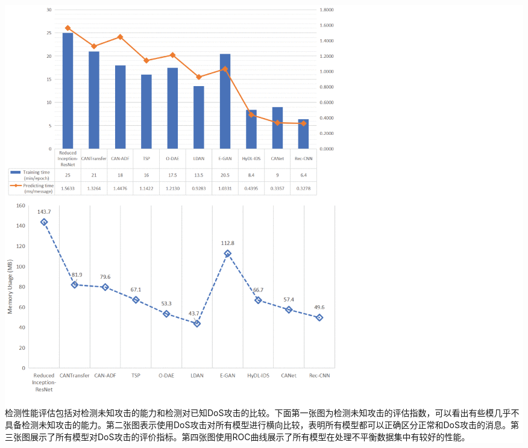 ![1735625325503](image/note/1735625325503.png)	![1735625337454](image/note/1735625337454.png)

检测性能评估包括对检测未知攻击的能力和检测对已知DoS攻击的比较。下面第一张图为检测未知攻击的评估指数，可以看出有些模几乎不具备检测未知攻击的能力。第二张图表示使用DoS攻击对所有模型进行横向比较，表明所有模型都可以正确区分正常和DoS攻击的消息。第三张图展示了所有模型对DoS攻击的评价指标。第四张图使用ROC曲线展示了所有模型在处理不平衡数据集中有较好的性能。
